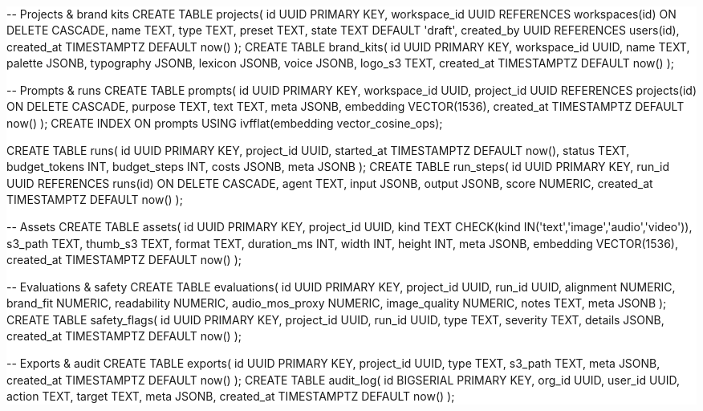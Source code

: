 -- Projects & brand kits 
CREATE TABLE projects( 
  id UUID PRIMARY KEY, workspace_id UUID REFERENCES workspaces(id) ON DELETE CASCADE, 
  name TEXT, type TEXT, preset TEXT, state TEXT DEFAULT 'draft', 
  created_by UUID REFERENCES users(id), created_at TIMESTAMPTZ DEFAULT now() 
); 
CREATE TABLE brand_kits( 
  id UUID PRIMARY KEY, workspace_id UUID, name TEXT, 
  palette JSONB, typography JSONB, lexicon JSONB, voice JSONB, logo_s3 TEXT, 
  created_at TIMESTAMPTZ DEFAULT now() 
); 
 
-- Prompts & runs 
CREATE TABLE prompts( 
  id UUID PRIMARY KEY, workspace_id UUID, project_id UUID REFERENCES projects(id) ON DELETE CASCADE, 
  purpose TEXT, text TEXT, meta JSONB, embedding VECTOR(1536), 
  created_at TIMESTAMPTZ DEFAULT now() 
); 
CREATE INDEX ON prompts USING ivfflat(embedding vector_cosine_ops); 
 
CREATE TABLE runs( 
  id UUID PRIMARY KEY, project_id UUID, started_at TIMESTAMPTZ DEFAULT now(), 
  status TEXT, budget_tokens INT, budget_steps INT, costs JSONB, meta JSONB 
); 
CREATE TABLE run_steps( 
  id UUID PRIMARY KEY, run_id UUID REFERENCES runs(id) ON DELETE CASCADE, 
  agent TEXT, input JSONB, output JSONB, score NUMERIC, created_at TIMESTAMPTZ DEFAULT now() 
); 
 
-- Assets 
CREATE TABLE assets( 
  id UUID PRIMARY KEY, project_id UUID, kind TEXT CHECK(kind IN('text','image','audio','video')), 
  s3_path TEXT, thumb_s3 TEXT, format TEXT, duration_ms INT, width INT, height INT, 
  meta JSONB, embedding VECTOR(1536), created_at TIMESTAMPTZ DEFAULT now() 
); 
 
-- Evaluations & safety 
CREATE TABLE evaluations( 
  id UUID PRIMARY KEY, project_id UUID, run_id UUID, alignment NUMERIC, brand_fit NUMERIC, 
  readability NUMERIC, audio_mos_proxy NUMERIC, image_quality NUMERIC, notes TEXT, meta JSONB 
); 
CREATE TABLE safety_flags( 
  id UUID PRIMARY KEY, project_id UUID, run_id UUID, type TEXT, severity TEXT, details JSONB, created_at TIMESTAMPTZ DEFAULT now() 
); 
 
-- Exports & audit 
CREATE TABLE exports( 
  id UUID PRIMARY KEY, project_id UUID, type TEXT, s3_path TEXT, meta JSONB, created_at TIMESTAMPTZ DEFAULT now() 
); 
CREATE TABLE audit_log( 
  id BIGSERIAL PRIMARY KEY, org_id UUID, user_id UUID, action TEXT, target TEXT, meta JSONB, 
  created_at TIMESTAMPTZ DEFAULT now() 
); 
  